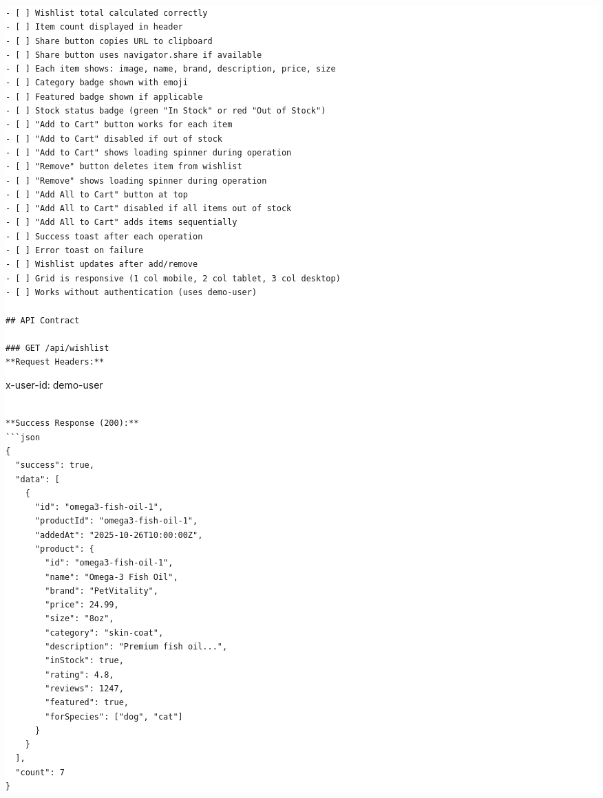 ```
- [ ] Wishlist total calculated correctly
- [ ] Item count displayed in header
- [ ] Share button copies URL to clipboard
- [ ] Share button uses navigator.share if available
- [ ] Each item shows: image, name, brand, description, price, size
- [ ] Category badge shown with emoji
- [ ] Featured badge shown if applicable
- [ ] Stock status badge (green "In Stock" or red "Out of Stock")
- [ ] "Add to Cart" button works for each item
- [ ] "Add to Cart" disabled if out of stock
- [ ] "Add to Cart" shows loading spinner during operation
- [ ] "Remove" button deletes item from wishlist
- [ ] "Remove" shows loading spinner during operation
- [ ] "Add All to Cart" button at top
- [ ] "Add All to Cart" disabled if all items out of stock
- [ ] "Add All to Cart" adds items sequentially
- [ ] Success toast after each operation
- [ ] Error toast on failure
- [ ] Wishlist updates after add/remove
- [ ] Grid is responsive (1 col mobile, 2 col tablet, 3 col desktop)
- [ ] Works without authentication (uses demo-user)

## API Contract

### GET /api/wishlist
**Request Headers:**
```
x-user-id: demo-user
```

**Success Response (200):**
```json
{
  "success": true,
  "data": [
    {
      "id": "omega3-fish-oil-1",
      "productId": "omega3-fish-oil-1",
      "addedAt": "2025-10-26T10:00:00Z",
      "product": {
        "id": "omega3-fish-oil-1",
        "name": "Omega-3 Fish Oil",
        "brand": "PetVitality",
        "price": 24.99,
        "size": "8oz",
        "category": "skin-coat",
        "description": "Premium fish oil...",
        "inStock": true,
        "rating": 4.8,
        "reviews": 1247,
        "featured": true,
        "forSpecies": ["dog", "cat"]
      }
    }
  ],
  "count": 7
}
```
